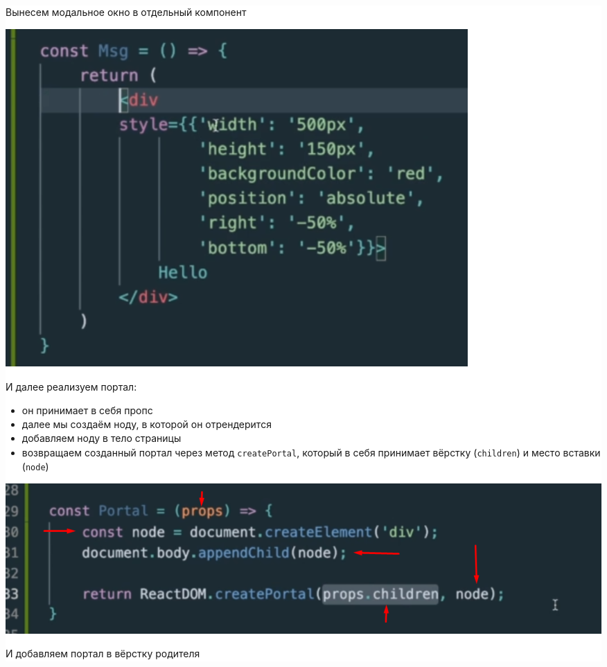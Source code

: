 Вынесем модальное окно в отдельный компонент

![](_png/696fa624223020f9ffad0f2336e4b726.png)

И далее реализуем портал:

- он принимает в себя пропс
- далее мы создаём ноду, в которой он отрендерится
- добавляем ноду в тело страницы
- возвращаем созданный портал через метод `createPortal`, который в себя принимает вёрстку (`children`) и место вставки (`node`)

![](_png/1f4769b8dcb24c558a4a22ddd9ad20cd.png)

И добавляем портал в вёрстку родителя
